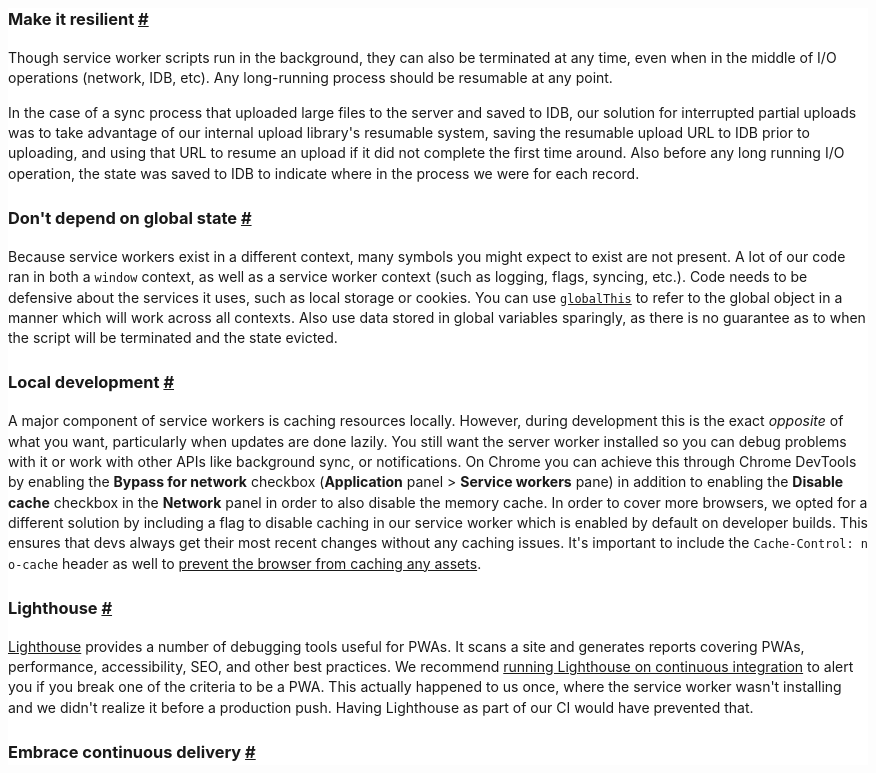 ### Make it resilient <a href="#resilient" class="w-headline-link">#</a>

Though service worker scripts run in the background, they can also be terminated at any time, even when in the middle of I/O operations (network, IDB, etc). Any long-running process should be resumable at any point.

In the case of a sync process that uploaded large files to the server and saved to IDB, our solution for interrupted partial uploads was to take advantage of our internal upload library's resumable system, saving the resumable upload URL to IDB prior to uploading, and using that URL to resume an upload if it did not complete the first time around. Also before any long running I/O operation, the state was saved to IDB to indicate where in the process we were for each record.

### Don't depend on global state <a href="#global-state" class="w-headline-link">#</a>

Because service workers exist in a different context, many symbols you might expect to exist are not present. A lot of our code ran in both a `window` context, as well as a service worker context (such as logging, flags, syncing, etc.). Code needs to be defensive about the services it uses, such as local storage or cookies. You can use [`globalThis`](https://developer.mozilla.org/en-US/docs/Web/JavaScript/Reference/Global_Objects/globalThis) to refer to the global object in a manner which will work across all contexts. Also use data stored in global variables sparingly, as there is no guarantee as to when the script will be terminated and the state evicted.

### Local development <a href="#local-development" class="w-headline-link">#</a>

A major component of service workers is caching resources locally. However, during development this is the exact *opposite* of what you want, particularly when updates are done lazily. You still want the server worker installed so you can debug problems with it or work with other APIs like background sync, or notifications. On Chrome you can achieve this through Chrome DevTools by enabling the **Bypass for network** checkbox (**Application** panel &gt; **Service workers** pane) in addition to enabling the **Disable cache** checkbox in the **Network** panel in order to also disable the memory cache. In order to cover more browsers, we opted for a different solution by including a flag to disable caching in our service worker which is enabled by default on developer builds. This ensures that devs always get their most recent changes without any caching issues. It's important to include the `Cache-Control: no-cache` header as well to [prevent the browser from caching any assets](/http-cache/#unversioned-urls).

### Lighthouse <a href="#lighthouse" class="w-headline-link">#</a>

[Lighthouse](https://developers.google.com/web/tools/lighthouse/) provides a number of debugging tools useful for PWAs. It scans a site and generates reports covering PWAs, performance, accessibility, SEO, and other best practices. We recommend [running Lighthouse on continuous integration](https://github.com/GoogleChrome/lighthouse-ci) to alert you if you break one of the criteria to be a PWA. This actually happened to us once, where the service worker wasn't installing and we didn't realize it before a production push. Having Lighthouse as part of our CI would have prevented that.

### Embrace continuous delivery <a href="#continuous-delivery" class="w-headline-link">#</a>
